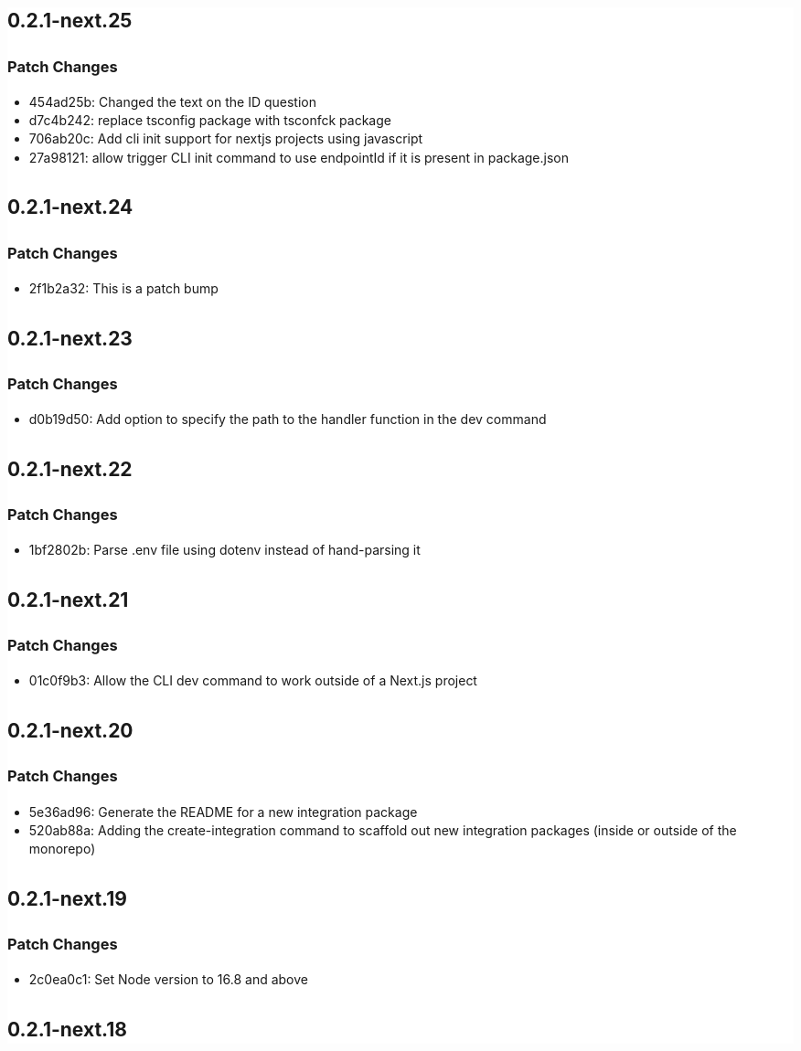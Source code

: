 ## 0.2.1-next.25

### Patch Changes

- 454ad25b: Changed the text on the ID question
- d7c4b242: replace tsconfig package with tsconfck package
- 706ab20c: Add cli init support for nextjs projects using javascript
- 27a98121: allow trigger CLI init command to use endpointId if it is present in package.json

## 0.2.1-next.24

### Patch Changes

- 2f1b2a32: This is a patch bump

## 0.2.1-next.23

### Patch Changes

- d0b19d50: Add option to specify the path to the handler function in the dev command

## 0.2.1-next.22

### Patch Changes

- 1bf2802b: Parse .env file using dotenv instead of hand-parsing it

## 0.2.1-next.21

### Patch Changes

- 01c0f9b3: Allow the CLI dev command to work outside of a Next.js project

## 0.2.1-next.20

### Patch Changes

- 5e36ad96: Generate the README for a new integration package
- 520ab88a: Adding the create-integration command to scaffold out new integration packages (inside or outside of the monorepo)

## 0.2.1-next.19

### Patch Changes

- 2c0ea0c1: Set Node version to 16.8 and above

## 0.2.1-next.18
